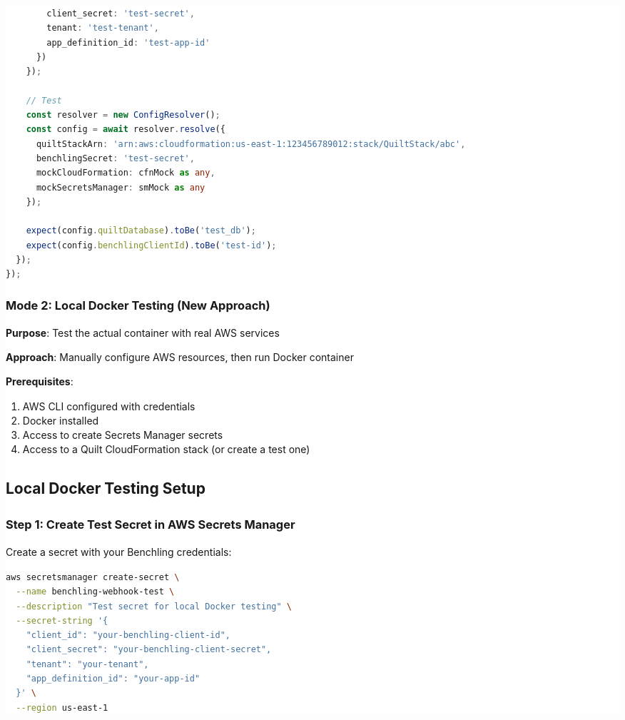 ```typescript
        client_secret: 'test-secret',
        tenant: 'test-tenant',
        app_definition_id: 'test-app-id'
      })
    });

    // Test
    const resolver = new ConfigResolver();
    const config = await resolver.resolve({
      quiltStackArn: 'arn:aws:cloudformation:us-east-1:123456789012:stack/QuiltStack/abc',
      benchlingSecret: 'test-secret',
      mockCloudFormation: cfnMock as any,
      mockSecretsManager: smMock as any
    });

    expect(config.quiltDatabase).toBe('test_db');
    expect(config.benchlingClientId).toBe('test-id');
  });
});
```

### Mode 2: Local Docker Testing (New Approach)

**Purpose**: Test the actual container with real AWS services

**Approach**: Manually configure AWS resources, then run Docker container

**Prerequisites**:
1. AWS CLI configured with credentials
2. Docker installed
3. Access to create Secrets Manager secrets
4. Access to a Quilt CloudFormation stack (or create a test one)

## Local Docker Testing Setup

### Step 1: Create Test Secret in AWS Secrets Manager

Create a secret with your Benchling credentials:

```bash
aws secretsmanager create-secret \
  --name benchling-webhook-test \
  --description "Test secret for local Docker testing" \
  --secret-string '{
    "client_id": "your-benchling-client-id",
    "client_secret": "your-benchling-client-secret",
    "tenant": "your-tenant",
    "app_definition_id": "your-app-id"
  }' \
  --region us-east-1
```
